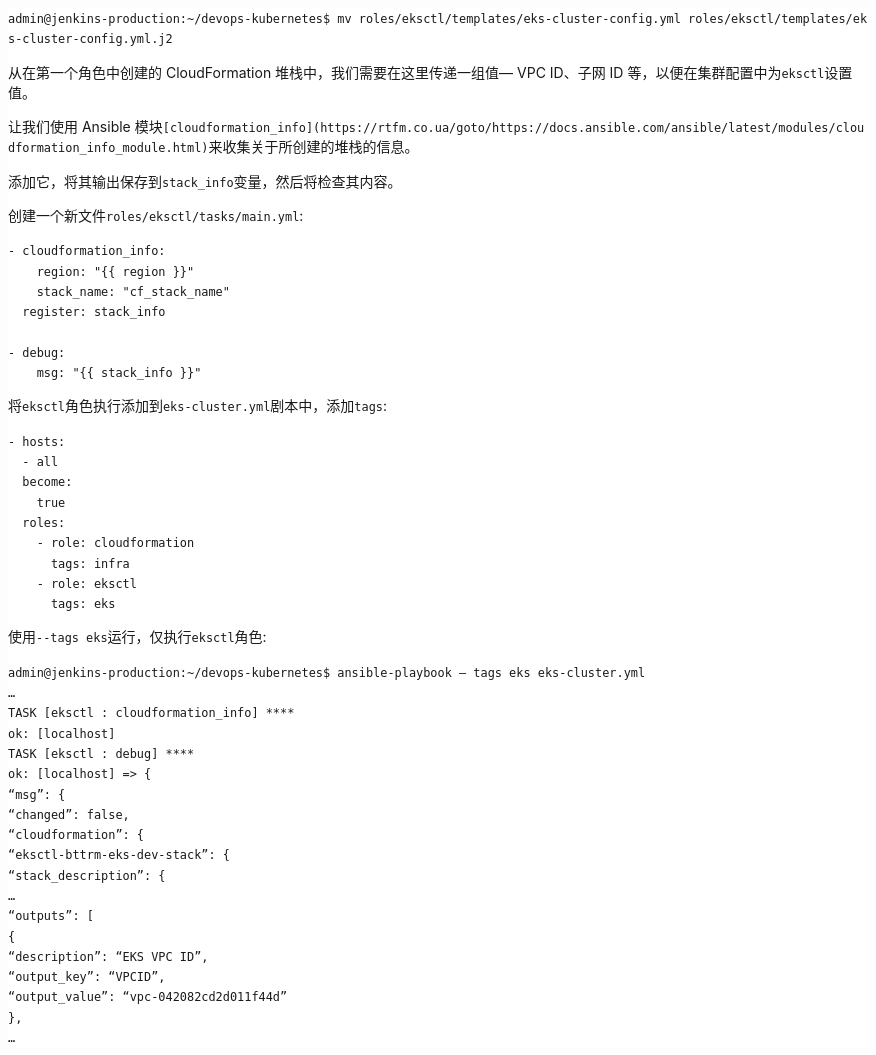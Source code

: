 ```
admin@jenkins-production:~/devops-kubernetes$ mv roles/eksctl/templates/eks-cluster-config.yml roles/eksctl/templates/eks-cluster-config.yml.j2
```

从在第一个角色中创建的 CloudFormation 堆栈中，我们需要在这里传递一组值— VPC ID、子网 ID 等，以便在集群配置中为`eksctl`设置值。

让我们使用 Ansible 模块`[cloudformation_info](https://rtfm.co.ua/goto/https://docs.ansible.com/ansible/latest/modules/cloudformation_info_module.html)`来收集关于所创建的堆栈的信息。

添加它，将其输出保存到`stack_info`变量，然后将检查其内容。

创建一个新文件`roles/eksctl/tasks/main.yml`:

```
- cloudformation_info:
    region: "{{ region }}"
    stack_name: "cf_stack_name"
  register: stack_info

- debug:
    msg: "{{ stack_info }}"
```

将`eksctl`角色执行添加到`eks-cluster.yml`剧本中，添加`tags`:

```
- hosts:
  - all
  become:
    true
  roles:
    - role: cloudformation
      tags: infra
    - role: eksctl
      tags: eks
```

使用`--tags eks`运行，仅执行`eksctl`角色:

```
admin@jenkins-production:~/devops-kubernetes$ ansible-playbook — tags eks eks-cluster.yml
…
TASK [eksctl : cloudformation_info] ****
ok: [localhost]
TASK [eksctl : debug] ****
ok: [localhost] => {
“msg”: {
“changed”: false,
“cloudformation”: {
“eksctl-bttrm-eks-dev-stack”: {
“stack_description”: {
…
“outputs”: [
{
“description”: “EKS VPC ID”,
“output_key”: “VPCID”,
“output_value”: “vpc-042082cd2d011f44d”
},
…
```
